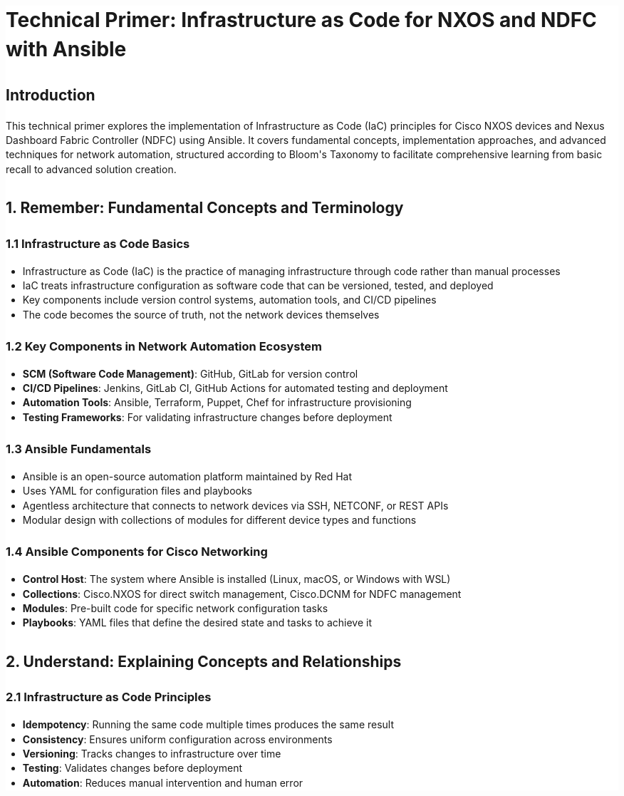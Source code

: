 # Technical Primer: Infrastructure as Code for NXOS and NDFC with Ansible

## Introduction

This technical primer explores the implementation of Infrastructure as Code (IaC) principles for Cisco NXOS devices and Nexus Dashboard Fabric Controller (NDFC) using Ansible. It covers fundamental concepts, implementation approaches, and advanced techniques for network automation, structured according to Bloom's Taxonomy to facilitate comprehensive learning from basic recall to advanced solution creation.

## 1. Remember: Fundamental Concepts and Terminology

### 1.1 Infrastructure as Code Basics
- Infrastructure as Code (IaC) is the practice of managing infrastructure through code rather than manual processes
- IaC treats infrastructure configuration as software code that can be versioned, tested, and deployed
- Key components include version control systems, automation tools, and CI/CD pipelines
- The code becomes the source of truth, not the network devices themselves

### 1.2 Key Components in Network Automation Ecosystem
- **SCM (Software Code Management)**: GitHub, GitLab for version control
- **CI/CD Pipelines**: Jenkins, GitLab CI, GitHub Actions for automated testing and deployment
- **Automation Tools**: Ansible, Terraform, Puppet, Chef for infrastructure provisioning
- **Testing Frameworks**: For validating infrastructure changes before deployment

### 1.3 Ansible Fundamentals
- Ansible is an open-source automation platform maintained by Red Hat
- Uses YAML for configuration files and playbooks
- Agentless architecture that connects to network devices via SSH, NETCONF, or REST APIs
- Modular design with collections of modules for different device types and functions

### 1.4 Ansible Components for Cisco Networking
- **Control Host**: The system where Ansible is installed (Linux, macOS, or Windows with WSL)
- **Collections**: Cisco.NXOS for direct switch management, Cisco.DCNM for NDFC management
- **Modules**: Pre-built code for specific network configuration tasks
- **Playbooks**: YAML files that define the desired state and tasks to achieve it

## 2. Understand: Explaining Concepts and Relationships

### 2.1 Infrastructure as Code Principles
- **Idempotency**: Running the same code multiple times produces the same result
- **Consistency**: Ensures uniform configuration across environments
- **Versioning**: Tracks changes to infrastructure over time
- **Testing**: Validates changes before deployment
- **Automation**: Reduces manual intervention and human error
